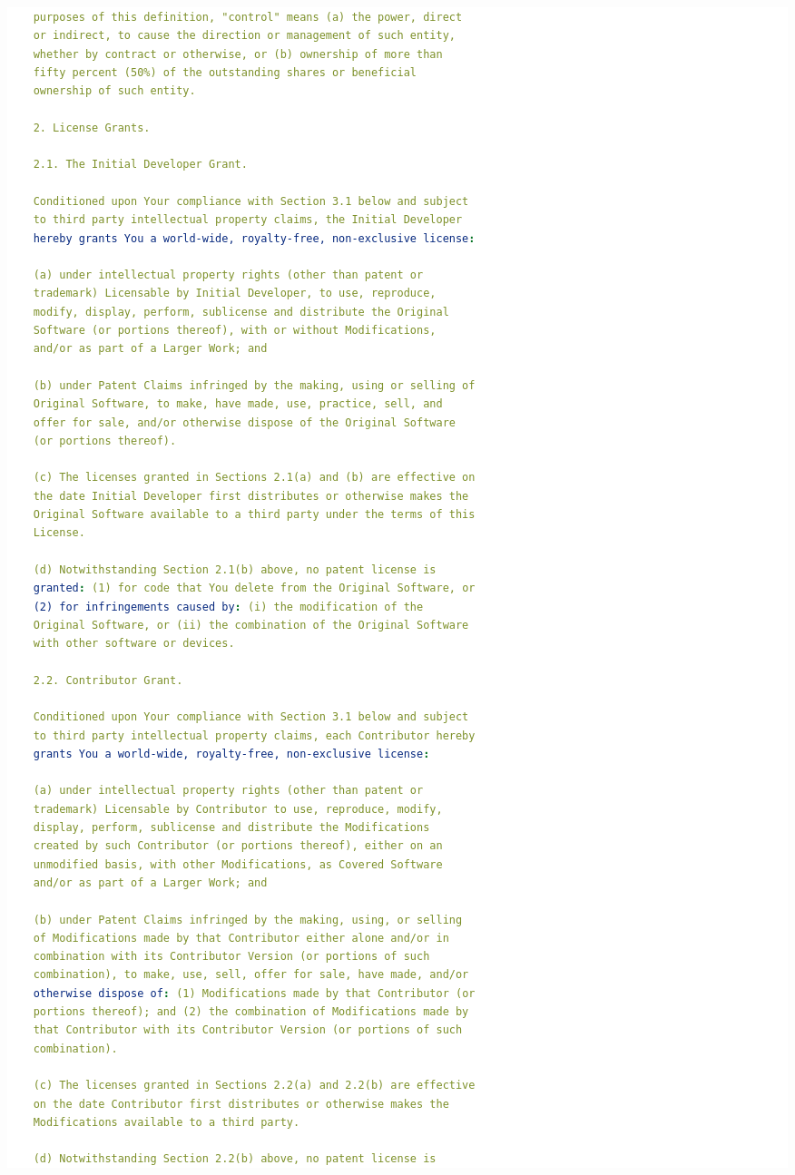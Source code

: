 ```yaml
    purposes of this definition, "control" means (a) the power, direct
    or indirect, to cause the direction or management of such entity,
    whether by contract or otherwise, or (b) ownership of more than
    fifty percent (50%) of the outstanding shares or beneficial
    ownership of such entity.

    2. License Grants.

    2.1. The Initial Developer Grant.

    Conditioned upon Your compliance with Section 3.1 below and subject
    to third party intellectual property claims, the Initial Developer
    hereby grants You a world-wide, royalty-free, non-exclusive license:

    (a) under intellectual property rights (other than patent or
    trademark) Licensable by Initial Developer, to use, reproduce,
    modify, display, perform, sublicense and distribute the Original
    Software (or portions thereof), with or without Modifications,
    and/or as part of a Larger Work; and

    (b) under Patent Claims infringed by the making, using or selling of
    Original Software, to make, have made, use, practice, sell, and
    offer for sale, and/or otherwise dispose of the Original Software
    (or portions thereof).

    (c) The licenses granted in Sections 2.1(a) and (b) are effective on
    the date Initial Developer first distributes or otherwise makes the
    Original Software available to a third party under the terms of this
    License.

    (d) Notwithstanding Section 2.1(b) above, no patent license is
    granted: (1) for code that You delete from the Original Software, or
    (2) for infringements caused by: (i) the modification of the
    Original Software, or (ii) the combination of the Original Software
    with other software or devices.

    2.2. Contributor Grant.

    Conditioned upon Your compliance with Section 3.1 below and subject
    to third party intellectual property claims, each Contributor hereby
    grants You a world-wide, royalty-free, non-exclusive license:

    (a) under intellectual property rights (other than patent or
    trademark) Licensable by Contributor to use, reproduce, modify,
    display, perform, sublicense and distribute the Modifications
    created by such Contributor (or portions thereof), either on an
    unmodified basis, with other Modifications, as Covered Software
    and/or as part of a Larger Work; and

    (b) under Patent Claims infringed by the making, using, or selling
    of Modifications made by that Contributor either alone and/or in
    combination with its Contributor Version (or portions of such
    combination), to make, use, sell, offer for sale, have made, and/or
    otherwise dispose of: (1) Modifications made by that Contributor (or
    portions thereof); and (2) the combination of Modifications made by
    that Contributor with its Contributor Version (or portions of such
    combination).

    (c) The licenses granted in Sections 2.2(a) and 2.2(b) are effective
    on the date Contributor first distributes or otherwise makes the
    Modifications available to a third party.

    (d) Notwithstanding Section 2.2(b) above, no patent license is
```
